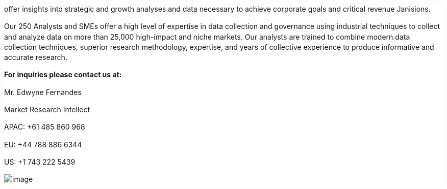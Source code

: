 offer insights into strategic and growth analyses and data necessary to achieve corporate goals and critical revenue Janisions.</p><p><span class="">Our 250 Analysts and SMEs offer a high level of expertise in data collection and governance using industrial techniques to collect and analyze data on more than 25,000 high-impact and niche markets. Our analysts are trained to combine modern data collection techniques, superior research methodology, expertise, and years of collective experience to produce informative and accurate research.</span></p><p><strong>For inquiries please contact us at:</strong></p><p>Mr. Edwyne Fernandes</p><p>Market Research Intellect</p><p>APAC: +61 485 860 968</p><p>EU: +44 788 886 6344</p><p>US: +1 743 222 5439</p>
![image](https://github.com/user-attachments/assets/65abae35-ba21-40b1-8f1b-b832f24d938f)
